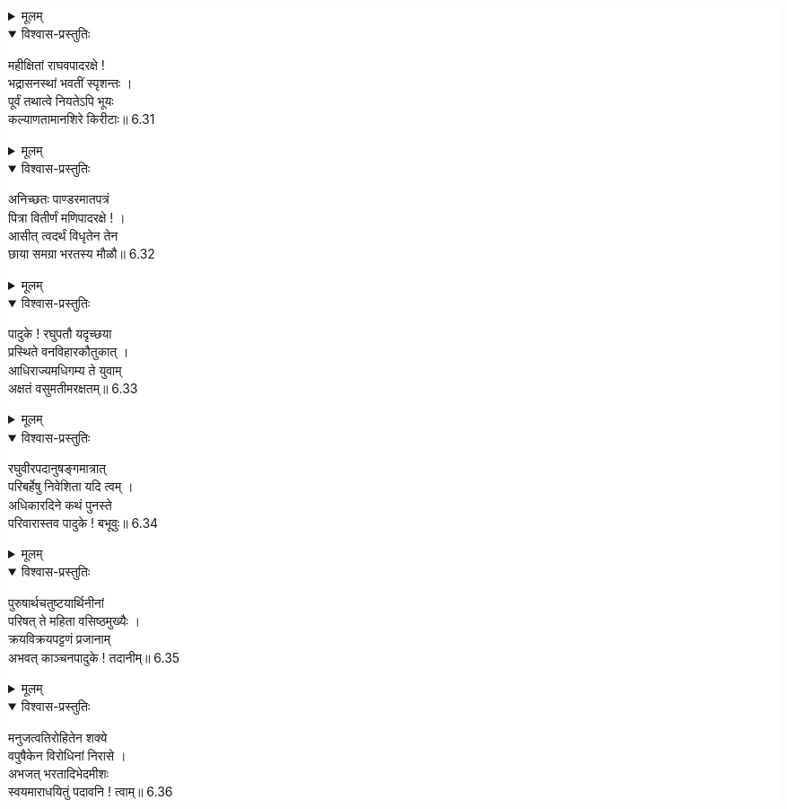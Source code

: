 <details><summary>मूलम्</summary></details>

<details open><summary>विश्वास-प्रस्तुतिः</summary>

महीक्षितां राघवपादरक्षे !  
भद्रासनस्थां भवतीं स्पृशन्तः ।  
पूर्वं तथात्वे नियतेऽपि भूयः  
कल्याणतामानशिरे किरीटाः॥ 6.31
</details>

<details><summary>मूलम्</summary></details>

<details open><summary>विश्वास-प्रस्तुतिः</summary>

अनिच्छतः पाण्डरमातपत्रं  
पित्रा वितीर्णं मणिपादरक्षे ! ।  
आसीत् त्वदर्थं विधृतेन तेन  
छाया समग्रा भरतस्य मौळौ॥ 6.32
</details>

<details><summary>मूलम्</summary></details>

<details open><summary>विश्वास-प्रस्तुतिः</summary>

पादुके ! रघुपतौ यदृच्छया  
प्रस्थिते वनविहारकौतुकात् ।  
आधिराज्यमधिगम्य ते युवाम्  
अक्षतं वसुमतीमरक्षतम्॥ 6.33
</details>

<details><summary>मूलम्</summary></details>

<details open><summary>विश्वास-प्रस्तुतिः</summary>

रघुवीरपदानुषङ्गमात्रात्  
परिबर्हेषु निवेशिता यदि त्वम् ।  
अधिकारदिने कथं पुनस्ते  
परिवारास्तव पादुके ! बभूवुः॥ 6.34
</details>

<details><summary>मूलम्</summary></details>

<details open><summary>विश्वास-प्रस्तुतिः</summary>

पुरुषार्थचतुष्टयार्थिनीनां  
परिषत् ते महिता वसिष्ठमुख्यैः ।  
क्रयविक्रयपट्टणं प्रजानाम्  
अभवत् काञ्चनपादुके ! तदानीम्॥ 6.35
</details>

<details><summary>मूलम्</summary></details>

<details open><summary>विश्वास-प्रस्तुतिः</summary>

मनुजत्वतिरोहितेन शक्ये  
वपुषैकेन विरोधिनां निरासे ।  
अभजत् भरतादिभेदमीशः  
स्वयमाराधयितुं पदावनि ! त्वाम्॥ 6.36
</details>
